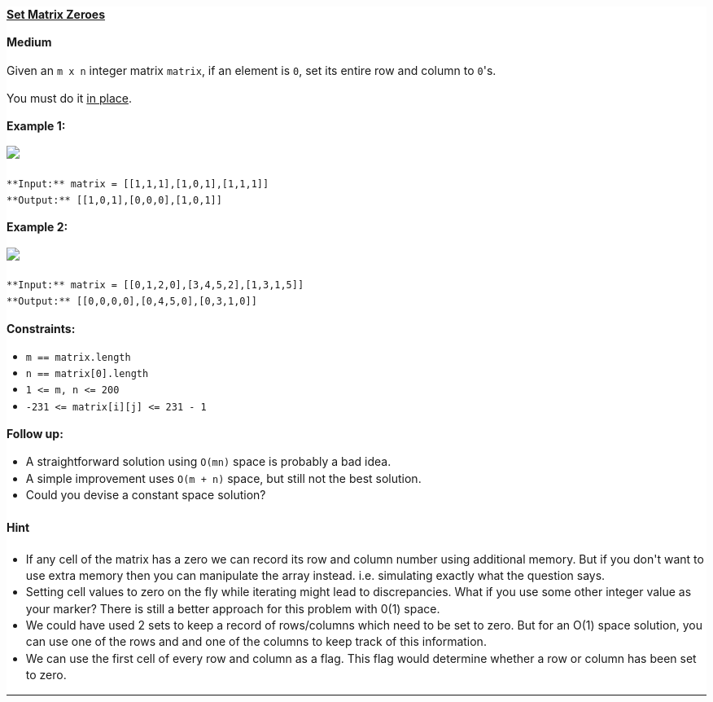 
**[Set Matrix Zeroes](https://leetcode.com/problems/set-matrix-zeroes/)**

**Medium**


Given an `m x n` integer matrix `matrix`, if an element is `0`, set its entire row and column to `0`'s.

You must do it [in place](https://en.wikipedia.org/wiki/In-place_algorithm).

**Example 1:**

![](https://assets.leetcode.com/uploads/2020/08/17/mat1.jpg)

```
**Input:** matrix = [[1,1,1],[1,0,1],[1,1,1]]
**Output:** [[1,0,1],[0,0,0],[1,0,1]]
```

**Example 2:**

![](https://assets.leetcode.com/uploads/2020/08/17/mat2.jpg)

```
**Input:** matrix = [[0,1,2,0],[3,4,5,2],[1,3,1,5]]
**Output:** [[0,0,0,0],[0,4,5,0],[0,3,1,0]]
```

**Constraints:**

- `m == matrix.length`
- `n == matrix[0].length`
- `1 <= m, n <= 200`
- `-231 <= matrix[i][j] <= 231 - 1`

**Follow up:**

- A straightforward solution using `O(mn)` space is probably a bad idea.
- A simple improvement uses `O(m + n)` space, but still not the best solution.
- Could you devise a constant space solution?


#### Hint

* If any cell of the matrix has a zero we can record its row and column number using additional memory. But if you don't want to use extra memory then you can manipulate the array instead. i.e. simulating exactly what the question says.
* Setting cell values to zero on the fly while iterating might lead to discrepancies. What if you use some other integer value as your marker? There is still a better approach for this problem with 0(1) space.
* We could have used 2 sets to keep a record of rows/columns which need to be set to zero. But for an O(1) space solution, you can use one of the rows and and one of the columns to keep track of this information.
* We can use the first cell of every row and column as a flag. This flag would determine whether a row or column has been set to zero.

*****
